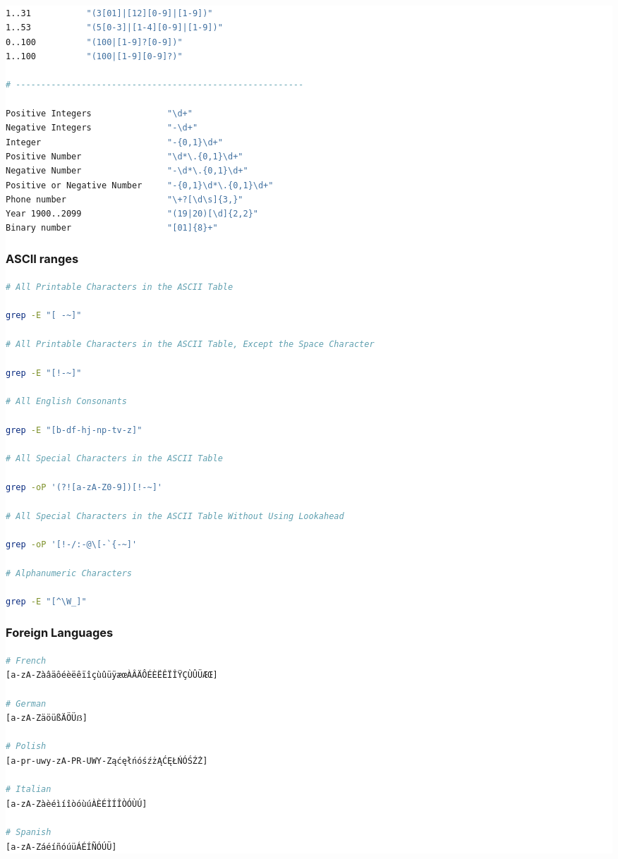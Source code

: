 ```bash
1..31           "(3[01]|[12][0-9]|[1-9])"
1..53           "(5[0-3]|[1-4][0-9]|[1-9])"
0..100          "(100|[1-9]?[0-9])"
1..100          "(100|[1-9][0-9]?)"

# ---------------------------------------------------------

Positive Integers               "\d+"
Negative Integers               "-\d+"
Integer                         "-{0,1}\d+"
Positive Number                 "\d*\.{0,1}\d+"
Negative Number                 "-\d*\.{0,1}\d+"
Positive or Negative Number     "-{0,1}\d*\.{0,1}\d+"
Phone number                    "\+?[\d\s]{3,}"
Year 1900..2099                 "(19|20)[\d]{2,2}"
Binary number                   "[01]{8}+"
```

### ASCII ranges

```bash
# All Printable Characters in the ASCII Table

grep -E "[ -~]"

# All Printable Characters in the ASCII Table, Except the Space Character

grep -E "[!-~]"

# All English Consonants

grep -E "[b-df-hj-np-tv-z]"

# All Special Characters in the ASCII Table

grep -oP '(?![a-zA-Z0-9])[!-~]'

# All Special Characters in the ASCII Table Without Using Lookahead

grep -oP '[!-/:-@\[-`{-~]'

# Alphanumeric Characters

grep -E "[^\W_]"
```

### Foreign Languages

```bash
# French
[a-zA-ZàâäôéèëêïîçùûüÿæœÀÂÄÔÉÈËÊÏÎŸÇÙÛÜÆŒ]

# German
[a-zA-ZäöüßÄÖÜẞ]

# Polish
[a-pr-uwy-zA-PR-UWY-ZąćęłńóśźżĄĆĘŁŃÓŚŹŻ]

# Italian
[a-zA-ZàèéìíîòóùúÀÈÉÌÍÎÒÓÙÚ]

# Spanish
[a-zA-ZáéíñóúüÁÉÍÑÓÚÜ]

```